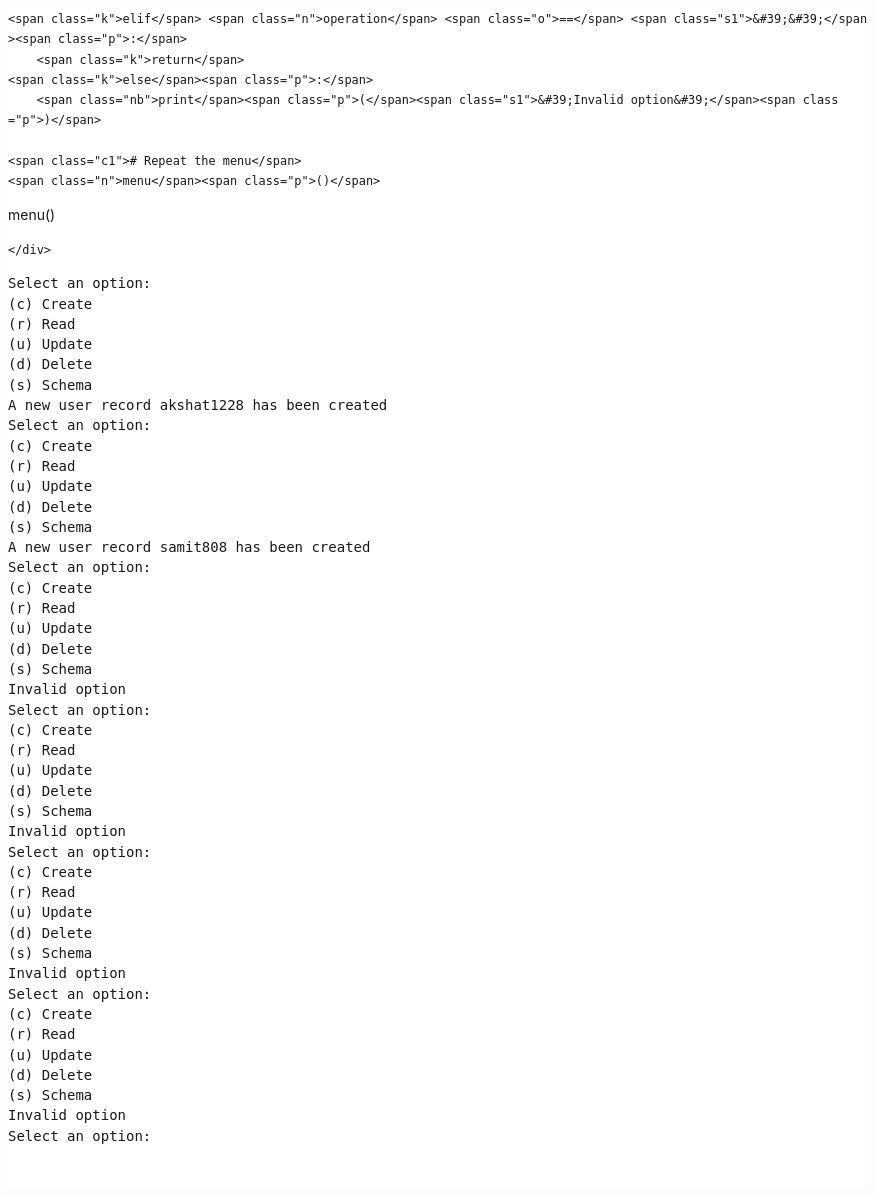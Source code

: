     <span class="k">elif</span> <span class="n">operation</span> <span class="o">==</span> <span class="s1">&#39;&#39;</span><span class="p">:</span>
        <span class="k">return</span>
    <span class="k">else</span><span class="p">:</span>
        <span class="nb">print</span><span class="p">(</span><span class="s1">&#39;Invalid option&#39;</span><span class="p">)</span>

    <span class="c1"># Repeat the menu</span>
    <span class="n">menu</span><span class="p">()</span>


<span class="n">menu</span><span class="p">()</span>
</pre></div>

    </div>
</div>
</div>

<div class="output_wrapper">
<div class="output">

<div class="output_area">

<div class="output_subarea output_stream output_stdout output_text">
<pre>Select an option:
(c) Create
(r) Read
(u) Update
(d) Delete
(s) Schema
A new user record akshat1228 has been created
Select an option:
(c) Create
(r) Read
(u) Update
(d) Delete
(s) Schema
A new user record samit808 has been created
Select an option:
(c) Create
(r) Read
(u) Update
(d) Delete
(s) Schema
Invalid option
Select an option:
(c) Create
(r) Read
(u) Update
(d) Delete
(s) Schema
Invalid option
Select an option:
(c) Create
(r) Read
(u) Update
(d) Delete
(s) Schema
Invalid option
Select an option:
(c) Create
(r) Read
(u) Update
(d) Delete
(s) Schema
Invalid option
Select an option:
